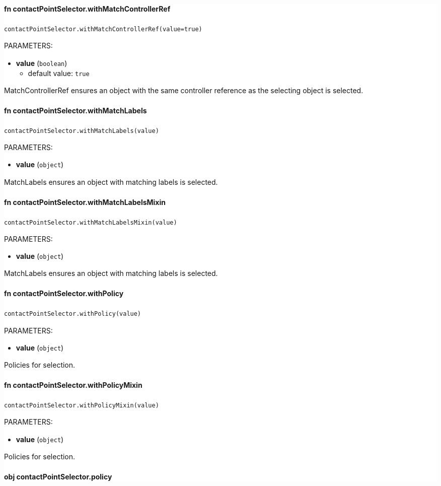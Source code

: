 
#### fn contactPointSelector.withMatchControllerRef

```jsonnet
contactPointSelector.withMatchControllerRef(value=true)
```

PARAMETERS:

* **value** (`boolean`)
   - default value: `true`

MatchControllerRef ensures an object with the same controller reference
as the selecting object is selected.
#### fn contactPointSelector.withMatchLabels

```jsonnet
contactPointSelector.withMatchLabels(value)
```

PARAMETERS:

* **value** (`object`)

MatchLabels ensures an object with matching labels is selected.
#### fn contactPointSelector.withMatchLabelsMixin

```jsonnet
contactPointSelector.withMatchLabelsMixin(value)
```

PARAMETERS:

* **value** (`object`)

MatchLabels ensures an object with matching labels is selected.
#### fn contactPointSelector.withPolicy

```jsonnet
contactPointSelector.withPolicy(value)
```

PARAMETERS:

* **value** (`object`)

Policies for selection.
#### fn contactPointSelector.withPolicyMixin

```jsonnet
contactPointSelector.withPolicyMixin(value)
```

PARAMETERS:

* **value** (`object`)

Policies for selection.
#### obj contactPointSelector.policy

